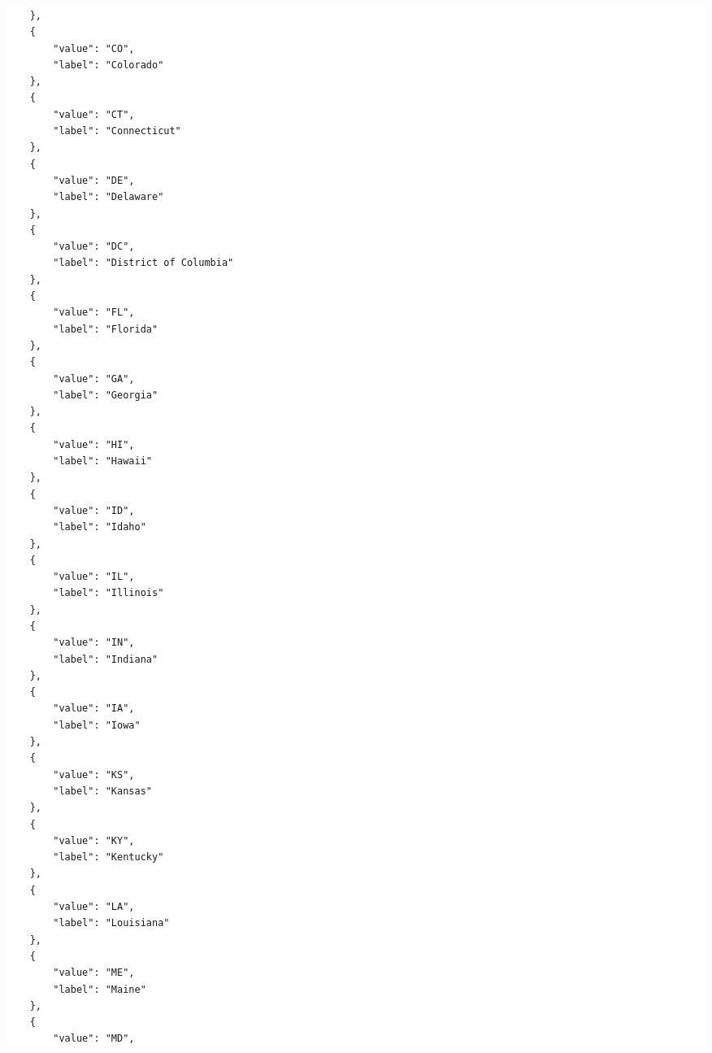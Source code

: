 ```
    },
    {
        "value": "CO",
        "label": "Colorado"
    },
    {
        "value": "CT",
        "label": "Connecticut"
    },
    {
        "value": "DE",
        "label": "Delaware"
    },
    {
        "value": "DC",
        "label": "District of Columbia"
    },
    {
        "value": "FL",
        "label": "Florida"
    },
    {
        "value": "GA",
        "label": "Georgia"
    },
    {
        "value": "HI",
        "label": "Hawaii"
    },
    {
        "value": "ID",
        "label": "Idaho"
    },
    {
        "value": "IL",
        "label": "Illinois"
    },
    {
        "value": "IN",
        "label": "Indiana"
    },
    {
        "value": "IA",
        "label": "Iowa"
    },
    {
        "value": "KS",
        "label": "Kansas"
    },
    {
        "value": "KY",
        "label": "Kentucky"
    },
    {
        "value": "LA",
        "label": "Louisiana"
    },
    {
        "value": "ME",
        "label": "Maine"
    },
    {
        "value": "MD",
```